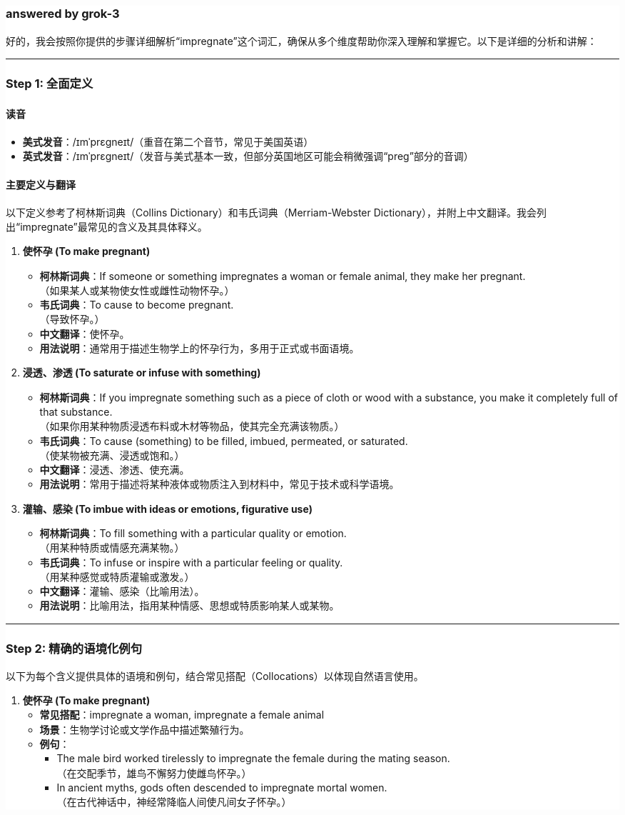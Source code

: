 ### answered by grok-3
好的，我会按照你提供的步骤详细解析“impregnate”这个词汇，确保从多个维度帮助你深入理解和掌握它。以下是详细的分析和讲解：

---

### **Step 1: 全面定义**

#### **读音**
- **美式发音**：/ɪmˈprɛɡneɪt/（重音在第二个音节，常见于美国英语）
- **英式发音**：/ɪmˈprɛɡneɪt/（发音与美式基本一致，但部分英国地区可能会稍微强调“preg”部分的音调）

#### **主要定义与翻译**
以下定义参考了柯林斯词典（Collins Dictionary）和韦氏词典（Merriam-Webster Dictionary），并附上中文翻译。我会列出“impregnate”最常见的含义及其具体释义。

1. **使怀孕 (To make pregnant)**  
   - **柯林斯词典**：If someone or something impregnates a woman or female animal, they make her pregnant.  
     （如果某人或某物使女性或雌性动物怀孕。）  
   - **韦氏词典**：To cause to become pregnant.  
     （导致怀孕。）  
   - **中文翻译**：使怀孕。  
   - **用法说明**：通常用于描述生物学上的怀孕行为，多用于正式或书面语境。

2. **浸透、渗透 (To saturate or infuse with something)**  
   - **柯林斯词典**：If you impregnate something such as a piece of cloth or wood with a substance, you make it completely full of that substance.  
     （如果你用某种物质浸透布料或木材等物品，使其完全充满该物质。）  
   - **韦氏词典**：To cause (something) to be filled, imbued, permeated, or saturated.  
     （使某物被充满、浸透或饱和。）  
   - **中文翻译**：浸透、渗透、使充满。  
   - **用法说明**：常用于描述将某种液体或物质注入到材料中，常见于技术或科学语境。

3. **灌输、感染 (To imbue with ideas or emotions, figurative use)**  
   - **柯林斯词典**：To fill something with a particular quality or emotion.  
     （用某种特质或情感充满某物。）  
   - **韦氏词典**：To infuse or inspire with a particular feeling or quality.  
     （用某种感觉或特质灌输或激发。）  
   - **中文翻译**：灌输、感染（比喻用法）。  
   - **用法说明**：比喻用法，指用某种情感、思想或特质影响某人或某物。

---

### **Step 2: 精确的语境化例句**

以下为每个含义提供具体的语境和例句，结合常见搭配（Collocations）以体现自然语言使用。

1. **使怀孕 (To make pregnant)**  
   - **常见搭配**：impregnate a woman, impregnate a female animal  
   - **场景**：生物学讨论或文学作品中描述繁殖行为。  
   - **例句**：  
     - The male bird worked tirelessly to impregnate the female during the mating season.  
       （在交配季节，雄鸟不懈努力使雌鸟怀孕。）  
     - In ancient myths, gods often descended to impregnate mortal women.  
       （在古代神话中，神经常降临人间使凡间女子怀孕。）

